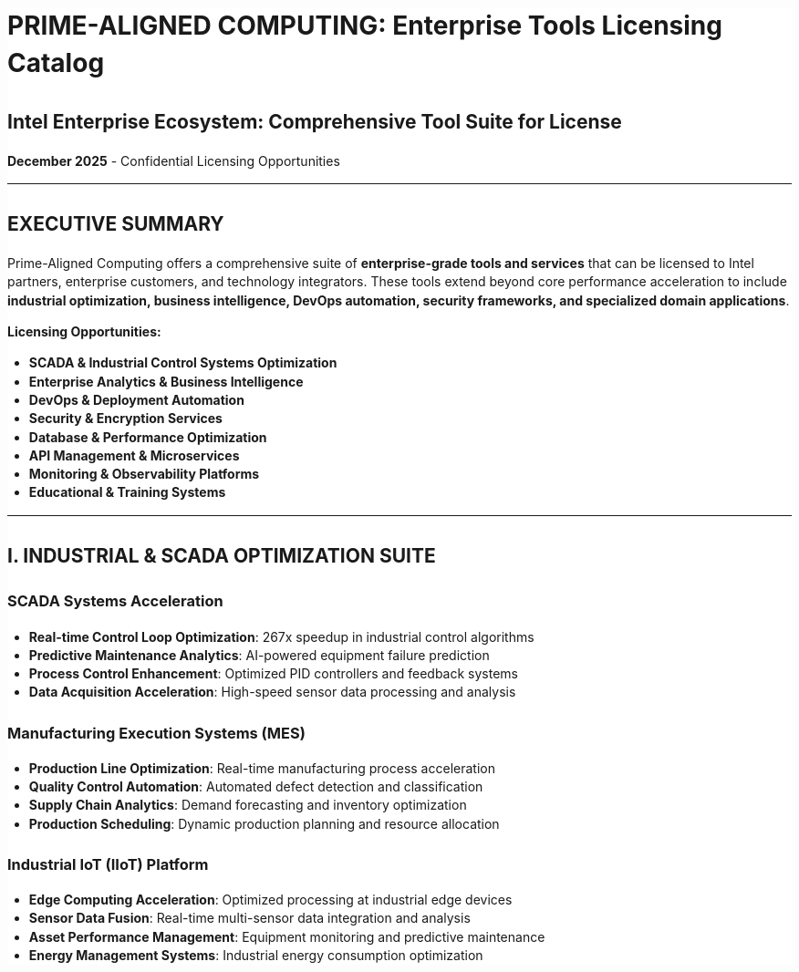 # PRIME-ALIGNED COMPUTING: Enterprise Tools Licensing Catalog

## **Intel Enterprise Ecosystem: Comprehensive Tool Suite for License**

**December 2025** - Confidential Licensing Opportunities

---

## **EXECUTIVE SUMMARY**

Prime-Aligned Computing offers a comprehensive suite of **enterprise-grade tools and services** that can be licensed to Intel partners, enterprise customers, and technology integrators. These tools extend beyond core performance acceleration to include **industrial optimization, business intelligence, DevOps automation, security frameworks, and specialized domain applications**.

**Licensing Opportunities:**
- **SCADA & Industrial Control Systems Optimization**
- **Enterprise Analytics & Business Intelligence**
- **DevOps & Deployment Automation**
- **Security & Encryption Services**
- **Database & Performance Optimization**
- **API Management & Microservices**
- **Monitoring & Observability Platforms**
- **Educational & Training Systems**

---

## **I. INDUSTRIAL & SCADA OPTIMIZATION SUITE**

### **SCADA Systems Acceleration**
- **Real-time Control Loop Optimization**: 267x speedup in industrial control algorithms
- **Predictive Maintenance Analytics**: AI-powered equipment failure prediction
- **Process Control Enhancement**: Optimized PID controllers and feedback systems
- **Data Acquisition Acceleration**: High-speed sensor data processing and analysis

### **Manufacturing Execution Systems (MES)**
- **Production Line Optimization**: Real-time manufacturing process acceleration
- **Quality Control Automation**: Automated defect detection and classification
- **Supply Chain Analytics**: Demand forecasting and inventory optimization
- **Production Scheduling**: Dynamic production planning and resource allocation

### **Industrial IoT (IIoT) Platform**
- **Edge Computing Acceleration**: Optimized processing at industrial edge devices
- **Sensor Data Fusion**: Real-time multi-sensor data integration and analysis
- **Asset Performance Management**: Equipment monitoring and predictive maintenance
- **Energy Management Systems**: Industrial energy consumption optimization
